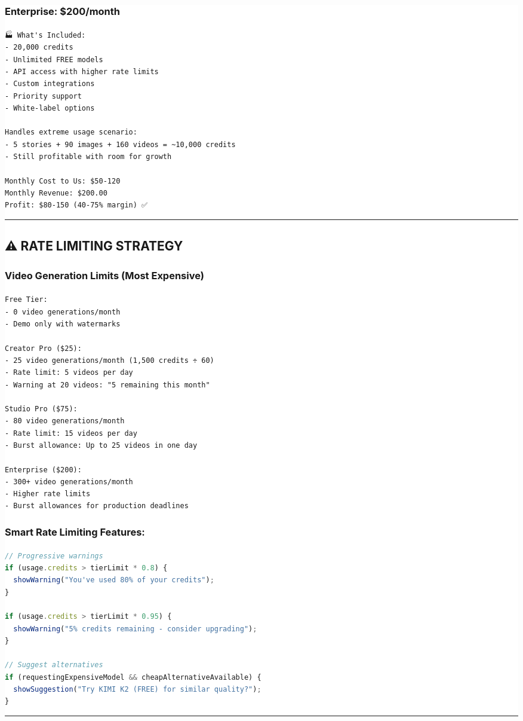 ### **Enterprise: $200/month**
```
🏭 What's Included:
- 20,000 credits
- Unlimited FREE models
- API access with higher rate limits
- Custom integrations
- Priority support
- White-label options

Handles extreme usage scenario:
- 5 stories + 90 images + 160 videos = ~10,000 credits
- Still profitable with room for growth

Monthly Cost to Us: $50-120
Monthly Revenue: $200.00  
Profit: $80-150 (40-75% margin) ✅
```

---

## ⚠️ **RATE LIMITING STRATEGY**

### **Video Generation Limits (Most Expensive)**
```
Free Tier:
- 0 video generations/month
- Demo only with watermarks

Creator Pro ($25):
- 25 video generations/month (1,500 credits ÷ 60)
- Rate limit: 5 videos per day
- Warning at 20 videos: "5 remaining this month"

Studio Pro ($75):
- 80 video generations/month  
- Rate limit: 15 videos per day
- Burst allowance: Up to 25 videos in one day

Enterprise ($200):
- 300+ video generations/month
- Higher rate limits
- Burst allowances for production deadlines
```

### **Smart Rate Limiting Features:**
```javascript
// Progressive warnings
if (usage.credits > tierLimit * 0.8) {
  showWarning("You've used 80% of your credits");
}

if (usage.credits > tierLimit * 0.95) {
  showWarning("5% credits remaining - consider upgrading");
}

// Suggest alternatives
if (requestingExpensiveModel && cheapAlternativeAvailable) {
  showSuggestion("Try KIMI K2 (FREE) for similar quality?");
}
```

---